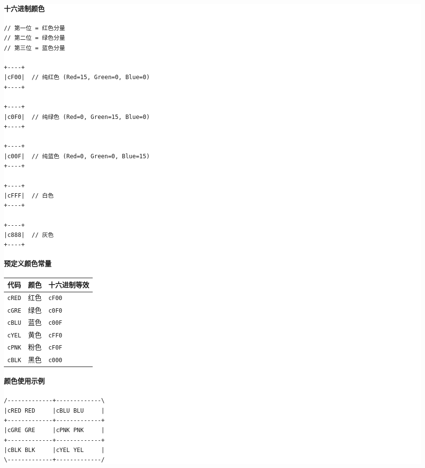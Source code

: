 #### 十六进制颜色

```
// 第一位 = 红色分量
// 第二位 = 绿色分量
// 第三位 = 蓝色分量

+----+
|cF00|  // 纯红色 (Red=15, Green=0, Blue=0)
+----+

+----+
|c0F0|  // 纯绿色 (Red=0, Green=15, Blue=0)
+----+

+----+
|c00F|  // 纯蓝色 (Red=0, Green=0, Blue=15)
+----+

+----+
|cFFF|  // 白色
+----+

+----+
|c888|  // 灰色
+----+
```

#### 预定义颜色常量

| 代码   | 颜色 | 十六进制等效 |
| ------ | ---- | ------------ |
| `cRED` | 红色 | `cF00`       |
| `cGRE` | 绿色 | `c0F0`       |
| `cBLU` | 蓝色 | `c00F`       |
| `cYEL` | 黄色 | `cFF0`       |
| `cPNK` | 粉色 | `cF0F`       |
| `cBLK` | 黑色 | `c000`       |

#### 颜色使用示例

```
/-------------+-------------\
|cRED RED     |cBLU BLU     |
+-------------+-------------+
|cGRE GRE     |cPNK PNK     |
+-------------+-------------+
|cBLK BLK     |cYEL YEL     |
\-------------+-------------/
```
